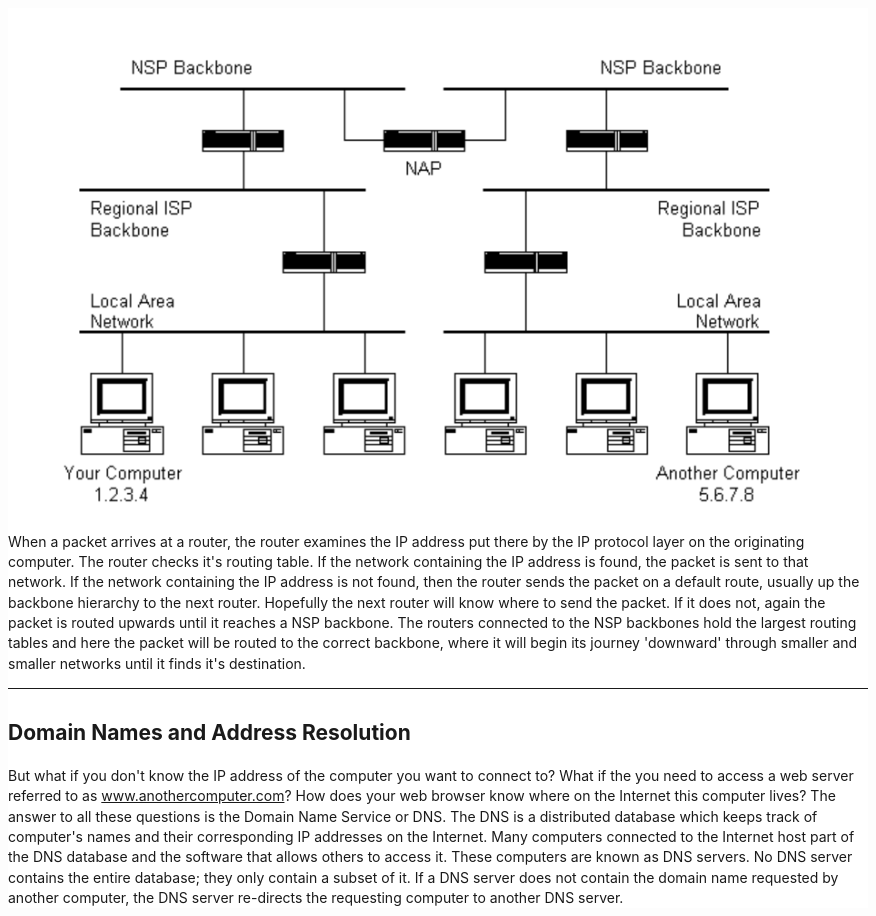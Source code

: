 ![](../Images/Internet%20Hierarchy.png)

When a packet arrives at a router, the router examines the IP address put there by the IP protocol layer on the originating computer. The router checks it's routing table. If the network containing the IP address is found, the packet is sent to that network. If the network containing the IP address is not found, then the router sends the packet on a default route, usually up the backbone hierarchy to the next router. Hopefully the next router will know where to send the packet. If it does not, again the packet is routed upwards until it reaches a NSP backbone. The routers connected to the NSP backbones hold the largest routing tables and here the packet will be routed to the correct backbone, where it will begin its journey 'downward' through smaller and smaller networks until it finds it's destination.

---

## Domain Names and Address Resolution
But what if you don't know the IP address of the computer you want to connect to? What if the you need to access a web server referred to as www.anothercomputer.com? How does your web browser know where on the Internet this computer lives? The answer to all these questions is the Domain Name Service or DNS. The DNS is a distributed database which keeps track of computer's names and their corresponding IP addresses on the Internet.
Many computers connected to the Internet host part of the DNS database and the software that allows others to access it. These computers are known as DNS servers. No DNS server contains the entire database; they only contain a subset of it. If a DNS server does not contain the domain name requested by another computer, the DNS server re-directs the requesting computer to another DNS server.
